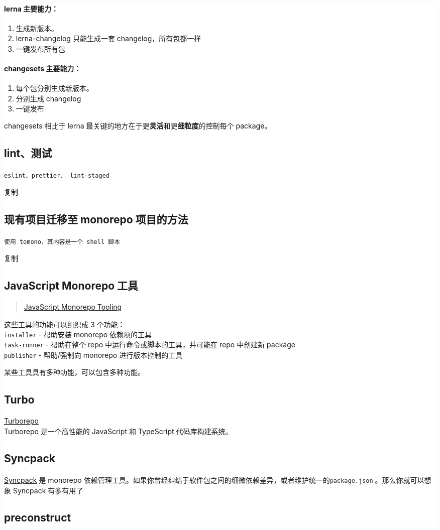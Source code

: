 #### lerna 主要能力：

1.  生成新版本。
2.  lerna-changelog 只能生成一套 changelog，所有包都一样
3.  一键发布所有包

#### changesets 主要能力：

1.  每个包分别生成新版本。
2.  分别生成 changelog
3.  一键发布

changesets 相比于 lerna 最关键的地方在于更**灵活**和更**细粒度**的控制每个 package。

## lint、测试

```
eslint、prettier、 lint-staged
```

复制

## 现有项目迁移至 monorepo 项目的方法

```
使用 tomono，其内容是一个 shell 脚本
```

复制

## JavaScript Monorepo 工具

> [JavaScript Monorepo Tooling](https://dev.to/hipstersmoothie/javascript-monorepo-tooling-48b9)

这些工具的功能可以组织成 3 个功能：  
`installer` - 帮助安装 monorepo 依赖项的工具  
`task-runner` - 帮助在整个 repo 中运行命令或脚本的工具，并可能在 repo 中创建新 package  
`publisher` - 帮助/强制向 monorepo 进行版本控制的工具

某些工具具有多种功能，可以包含多种功能。

## Turbo

[Turborepo](https://turborepo.org/)  
Turborepo 是一个高性能的 JavaScript 和 TypeScript 代码库构建系统。

## Syncpack

[Syncpack](https://github.com/JamieMason/syncpack) 是 monorepo 依赖管理工具。如果你曾经纠结于软件包之间的细微依赖差异，或者维护统一的`package.json` 。那么你就可以想象 Syncpack 有多有用了

## preconstruct

